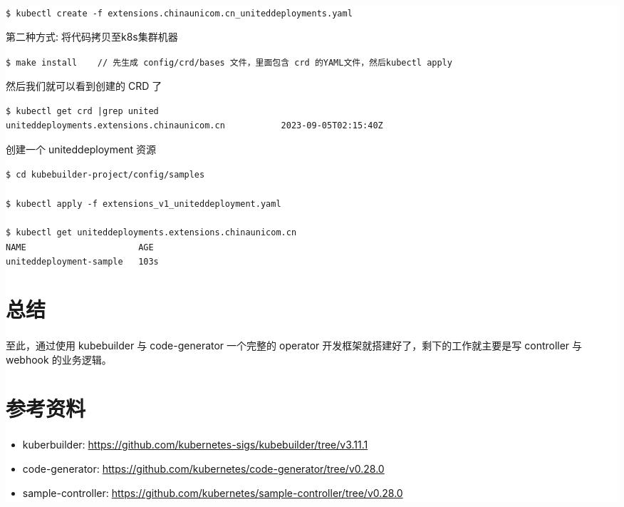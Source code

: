 ```shell
$ kubectl create -f extensions.chinaunicom.cn_uniteddeployments.yaml
```

第二种方式:
将代码拷贝至k8s集群机器

```shell
$ make install    // 先生成 config/crd/bases 文件，里面包含 crd 的YAML文件，然后kubectl apply
```

然后我们就可以看到创建的 CRD 了

```shell
$ kubectl get crd |grep united
uniteddeployments.extensions.chinaunicom.cn           2023-09-05T02:15:40Z
```

创建一个 uniteddeployment 资源

```shell
$ cd kubebuilder-project/config/samples

$ kubectl apply -f extensions_v1_uniteddeployment.yaml

$ kubectl get uniteddeployments.extensions.chinaunicom.cn
NAME                      AGE
uniteddeployment-sample   103s
```

# 总结

至此，通过使用 kubebuilder 与 code-generator 一个完整的 operator 开发框架就搭建好了，剩下的工作就主要是写 controller 与webhook 的业务逻辑。

# 参考资料

* kuberbuilder: https://github.com/kubernetes-sigs/kubebuilder/tree/v3.11.1

* code-generator: https://github.com/kubernetes/code-generator/tree/v0.28.0

* sample-controller: https://github.com/kubernetes/sample-controller/tree/v0.28.0

  